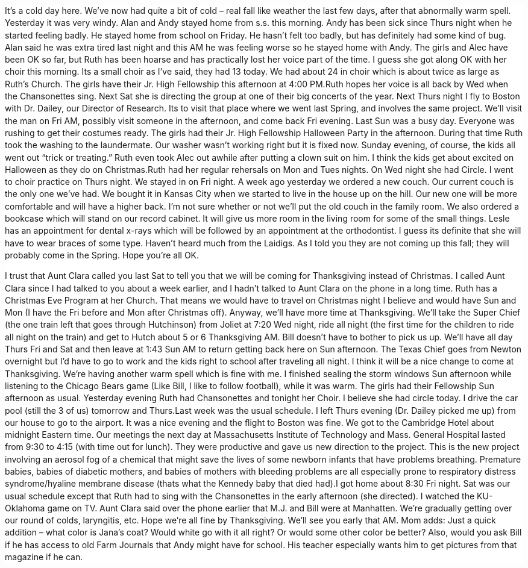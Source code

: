 </letter>
<letter date="11-7-71" variation="standard" :has-footnote="false">

It’s a cold day here. We’ve now had quite a bit of cold – real fall like weather the last few days, after that abnormally warm spell. Yesterday it was very windy. Alan and Andy stayed home from s.s. this morning. Andy has been sick since Thurs night when he started feeling badly. He stayed home from school on Friday. He hasn’t felt too badly, but has definitely had some kind of bug. Alan said he was extra tired last night and this AM he was feeling worse so he stayed home with Andy. The girls and Alec have been OK so far, but Ruth has been hoarse and has practically lost her voice part of the time. I guess she got along OK with her choir this morning. Its a small choir as I’ve said, they had 13 today. We had about 24 in choir which is about twice as large as Ruth’s Church. The girls have their Jr. High Fellowship this afternoon at 4:00 PM.Ruth hopes her voice is all back by Wed when the Chansonettes sing. Next Sat she is directing the group at one of their big concerts of the year. Next Thurs night I fly to Boston with Dr. Dailey, our Director of Research. Its to visit that place where we went last Spring, and involves the same project. We’ll visit the man on Fri AM, possibly visit someone in the afternoon, and come back Fri evening. Last Sun was a busy day. Everyone was rushing to get their costumes ready. The girls had their Jr. High Fellowship Halloween Party in the afternoon. During that time Ruth took the washing to the laundermate. Our washer wasn’t working right but it is fixed now. Sunday evening, of course, the kids all went out “trick or treating.” Ruth even took Alec out awhile after putting a clown suit on him. I think the kids get about excited on Halloween as they do on Christmas.Ruth had her regular rehersals on Mon and Tues nights. On Wed night she had Circle. I went to choir practice on Thurs night. We stayed in on Fri night. A week ago yesterday we ordered a new couch. Our current couch is the only one we’ve had. We bought it in Kansas City when we started to live in the house up on the hill. Our new one will be more comfortable and will have a higher back. I’m not sure whether or not we’ll put the old couch in the family room. We also ordered a bookcase which will stand on our record cabinet. It will give us more room in the living room for some of the small things. Lesle has an appointment for dental x-rays which will be followed by an appointment at the orthodontist. I guess its definite that she will have to wear braces of some type. Haven’t heard much from the Laidigs. As I told you they are not coming up this fall; they will probably come in the Spring. Hope you’re all OK.

</letter>
<letter date="11-16-71" variation="standard" :has-footnote="false">

I trust that Aunt Clara called you last Sat to tell you that we will be coming for Thanksgiving instead of Christmas. I called Aunt Clara since I had talked to you about a week earlier, and I hadn’t talked to Aunt Clara on the phone in a long time. Ruth has a Christmas Eve Program at her Church. That means we would have to travel on Christmas night I believe and would have Sun and Mon (I have the Fri before and Mon after Christmas off). Anyway, we’ll have more time at Thanksgiving. We’ll take the Super Chief (the one train left that goes through Hutchinson) from Joliet at 7:20 Wed night, ride all night (the first time for the children to ride all night on the train) and get to Hutch about 5 or 6 Thanksgiving AM. Bill doesn’t have to bother to pick us up. We’ll have all day Thurs Fri and Sat and then leave at 1:43 Sun AM to return getting back here on Sun afternoon. The Texas Chief goes from Newton overnight but I’d have to go to work and the kids right to school after traveling all night. I think it will be a nice change to come at Thanksgiving. We’re having another warm spell which is fine with me. I finished sealing the storm windows Sun afternoon while listening to the Chicago Bears game (Like Bill, I like to follow football), while it was warm. The girls had their Fellowship Sun afternoon as usual. Yesterday evening Ruth had Chansonettes and tonight her Choir. I believe she had circle today. I drive the car pool (still the 3 of us) tomorrow and Thurs.Last week was the usual schedule. I left Thurs evening (Dr. Dailey picked me up) from our house to go to the airport. It was a nice evening and the flight to Boston was fine. We got to the Cambridge Hotel about midnight Eastern time. Our meetings the next day at Massachusetts Institute of Technology and Mass. General Hospital lasted from 9:30 to 4:15 (with time out for lunch). They were productive and gave us new direction to the project. This is the new project involving an aerosol fog of a chemical that might save the lives of some newborn infants that have problems breathing. Premature babies, babies of diabetic mothers, and babies of mothers with bleeding problems are all especially prone to respiratory distress syndrome/hyaline membrane disease (thats what the Kennedy baby that died had).I got home about 8:30 Fri night. Sat was our usual schedule except that Ruth had to sing with the Chansonettes in the early afternoon (she directed). I watched the KU-Oklahoma game on TV. Aunt Clara said over the phone earlier that M.J. and Bill were at Manhatten. We’re gradually getting over our round of colds, laryngitis, etc. Hope we’re all fine by Thanksgiving. We’ll see you early that AM. <footnote>Mom adds: </footnote> Just a quick addition – what color is Jana’s coat? Would white go with it all right? Or would some other color be better? Also, would you ask Bill if he has access to old Farm Journals that Andy might have for school. His teacher especially wants him to get pictures from that magazine if he can.